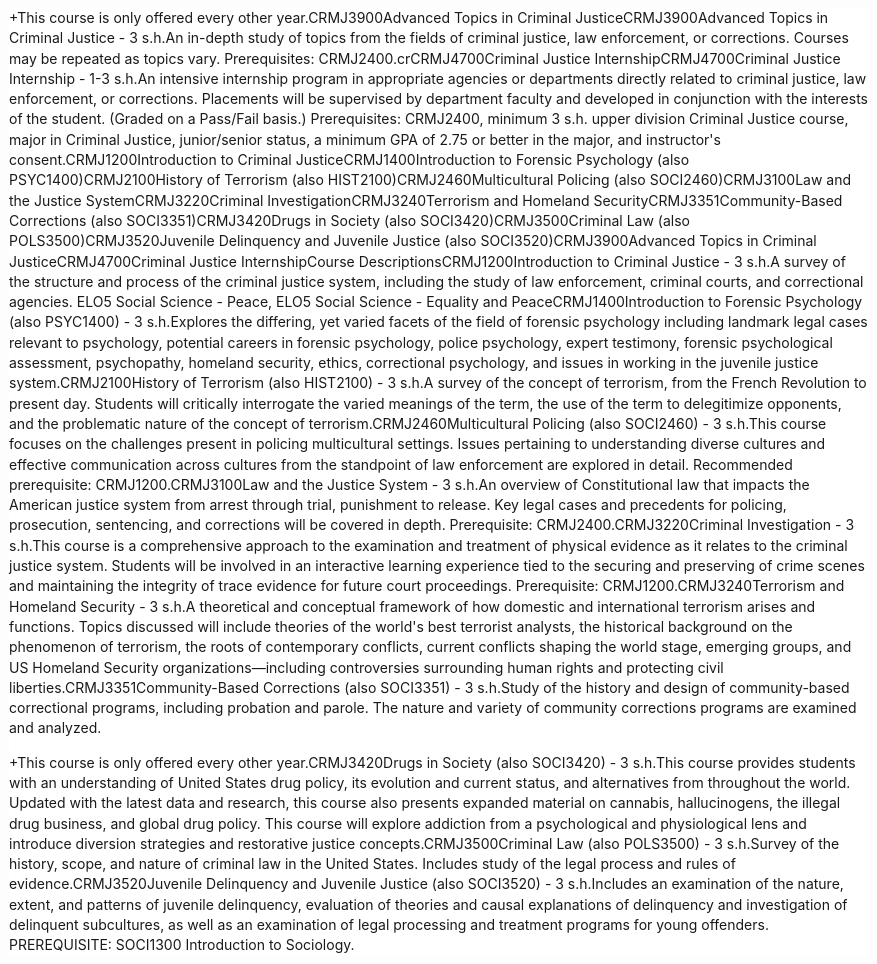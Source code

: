 

+This course is only offered every other year.CRMJ3900Advanced Topics in Criminal JusticeCRMJ3900Advanced Topics in Criminal Justice  - 3 s.h.An in-depth study of topics from the fields of criminal justice, law enforcement, or corrections. Courses may be repeated as topics vary. Prerequisites: CRMJ2400.crCRMJ4700Criminal Justice InternshipCRMJ4700Criminal Justice Internship  - 1-3 s.h.An intensive internship program in appropriate agencies or departments directly related to criminal justice, law enforcement, or corrections. Placements will be supervised by department faculty and developed in conjunction with the interests of the student. (Graded on a Pass/Fail basis.) Prerequisites: CRMJ2400, minimum 3 s.h. upper division Criminal Justice course, major in Criminal Justice, junior/senior status, a minimum GPA of 2.75 or better in the major, and instructor's consent.CRMJ1200Introduction to Criminal JusticeCRMJ1400Introduction to Forensic Psychology (also PSYC1400)CRMJ2100History of Terrorism (also HIST2100)CRMJ2460Multicultural Policing (also SOCI2460)CRMJ3100Law and the Justice SystemCRMJ3220Criminal InvestigationCRMJ3240Terrorism and Homeland SecurityCRMJ3351Community-Based Corrections (also SOCI3351)CRMJ3420Drugs in Society (also SOCI3420)CRMJ3500Criminal Law (also POLS3500)CRMJ3520Juvenile Delinquency and Juvenile Justice (also SOCI3520)CRMJ3900Advanced Topics in Criminal JusticeCRMJ4700Criminal Justice InternshipCourse DescriptionsCRMJ1200Introduction to Criminal Justice  - 3 s.h.A survey of the structure and process of the criminal justice system, including the study of law enforcement, criminal courts, and correctional agencies. ELO5 Social Science - Peace, ELO5 Social Science - Equality and PeaceCRMJ1400Introduction to Forensic Psychology (also PSYC1400)  - 3 s.h.Explores the differing, yet varied facets of the field of forensic psychology including landmark legal cases relevant to psychology, potential careers in forensic psychology, police psychology, expert testimony, forensic psychological assessment, psychopathy, homeland security, ethics, correctional psychology, and issues in working in the juvenile justice system.CRMJ2100History of Terrorism (also HIST2100)  - 3 s.h.A survey of the concept of terrorism, from the French Revolution to present day. Students will critically interrogate the varied meanings of the term, the use of the term to delegitimize opponents, and the problematic nature of the concept of terrorism.CRMJ2460Multicultural Policing (also SOCI2460)  - 3 s.h.This course focuses on the challenges present in policing multicultural settings. Issues pertaining to understanding diverse cultures and effective communication across cultures from the standpoint of law enforcement are explored in detail. Recommended prerequisite: CRMJ1200.CRMJ3100Law and the Justice System  - 3 s.h.An overview of Constitutional law that impacts the American justice system from arrest through trial, punishment to release. Key legal cases and precedents for policing, prosecution, sentencing, and corrections will be covered in depth. Prerequisite: CRMJ2400.CRMJ3220Criminal Investigation  - 3 s.h.This course is a comprehensive approach to the examination and treatment of physical evidence as it relates to the criminal justice system. Students will be involved in an interactive learning experience tied to the securing and preserving of crime scenes and maintaining the integrity of trace evidence for future court proceedings. Prerequisite: CRMJ1200.CRMJ3240Terrorism and Homeland Security  - 3 s.h.A theoretical and conceptual framework of how domestic and international terrorism arises and functions. Topics discussed will include theories of the world's best terrorist analysts, the historical background on the phenomenon of terrorism, the roots of contemporary conflicts, current conflicts shaping the world stage, emerging groups, and US Homeland Security organizations—including controversies surrounding human rights and protecting civil liberties.CRMJ3351Community-Based Corrections (also SOCI3351)  - 3 s.h.Study of the history and design of community-based correctional programs, including probation and parole. The nature and variety of community corrections programs are examined and analyzed.



+This course is only offered every other year.CRMJ3420Drugs in Society (also SOCI3420)  - 3 s.h.This course provides students with an understanding of United States drug policy, its evolution and current status, and alternatives from throughout the world. Updated with the latest data and research, this course also presents expanded material on cannabis, hallucinogens, the illegal drug business, and global drug policy. This course will explore addiction from a psychological and physiological lens and introduce diversion strategies and restorative justice concepts.CRMJ3500Criminal Law (also POLS3500)  - 3 s.h.Survey of the history, scope, and nature of criminal law in the United States. Includes study of the legal process and rules of evidence.CRMJ3520Juvenile Delinquency and Juvenile Justice (also SOCI3520)  - 3 s.h.Includes an examination of the nature, extent, and patterns of juvenile delinquency, evaluation of theories and causal explanations of delinquency and investigation of delinquent subcultures, as well as an examination of legal processing and treatment programs for young offenders. PREREQUISITE: SOCI1300 Introduction to Sociology.
